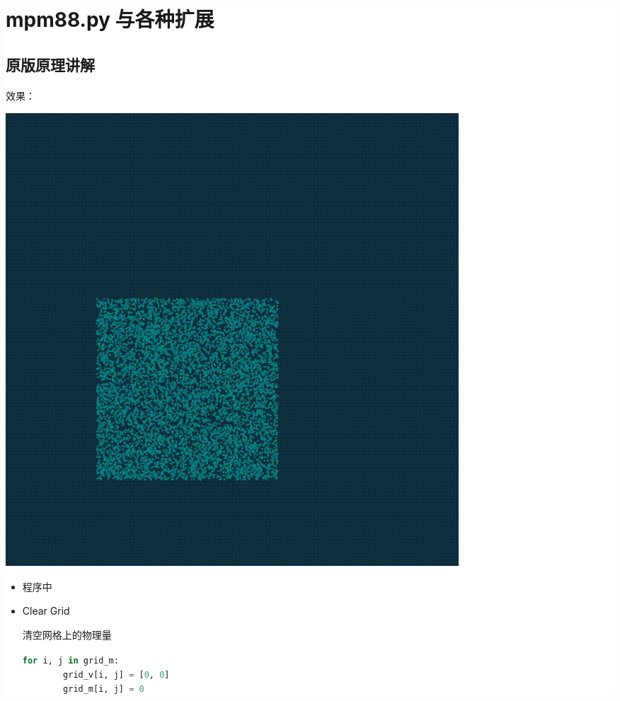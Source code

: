 # mpm88.py 与各种扩展

## 原版原理讲解

效果：

<img src='mpm88.gif'>

- 程序中

- Clear Grid

  清空网格上的物理量

  ```python
  for i, j in grid_m:
          grid_v[i, j] = [0, 0]
          grid_m[i, j] = 0
  ```
